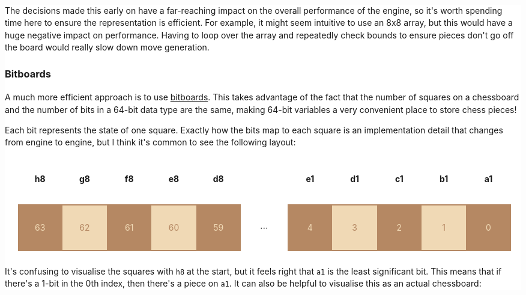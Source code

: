 The decisions made this early on have a far-reaching impact on the overall performance of the engine, so it's worth spending time here to ensure the representation is efficient.
For example, it might seem intuitive to use an 8x8 array, but this would have a huge negative impact on performance.
Having to loop over the array and repeatedly check bounds to ensure pieces don't go off the board would really slow down move generation.

### Bitboards

A much more efficient approach is to use [bitboards](https://www.chessprogramming.org/Bitboards).
This takes advantage of the fact that the number of squares on a chessboard and the number of bits in a 64-bit data type are the same, making 64-bit variables a very convenient place to store chess pieces!

Each bit represents the state of one square.
Exactly how the bits map to each square is an implementation detail that changes from engine to engine, but I think it's common to see the following layout:

<style>
  .bitboard {
    width: 95%;
    margin: 1em auto 2em;
    display: grid;
    grid-template-columns: repeat(11, 1fr);
  }
  .bitboard div {
    aspect-ratio: 1;
    display: flex;
    justify-content: center;
    align-items: center;
    text-align: center;
    color: inherit;
  }
  .bitboard .b, .bitboard .w { border: 2px #b58863; border-style: solid none; }
  .bitboard .b { background-color: #b58863; color: #f0d9b5; }
  .bitboard .w { background-color: #f0d9b5; color: #b58863; }
  .bitboard .c { font-weight: bold; }
</style>
<div class="bitboard">
  <div class="c">h8</div><div class="c">g8</div><div class="c">f8</div><div class="c">e8</div><div class="c">d8</div><div></div><div class="c">e1</div><div class="c">d1</div><div class="c">c1</div><div class="c">b1</div><div class="c">a1</div>
  <div class="b">63</div><div class="w">62</div><div class="b">61</div><div class="w">60</div><div class="b">59</div><div>⋯</div><div class="b">4</div><div class="w">3</div><div class="b">2</div><div class="w">1</div><div class="b">0</div>
</div>

It's confusing to visualise the squares with `h8` at the start, but it feels right that `a1` is the least significant bit.
This means that if there's a 1-bit in the 0th index, then there's a piece on `a1`.
It can also be helpful to visualise this as an actual chessboard:

<style>
  .chessboard {
    width: 70%;
    margin: 2em auto 1em;
    display: grid;
    grid-template-columns: repeat(9, 1fr);
  }
  .chessboard div {
    aspect-ratio: 1;
    display: flex;
    justify-content: center;
    align-items: center;
    text-align: center;
  }